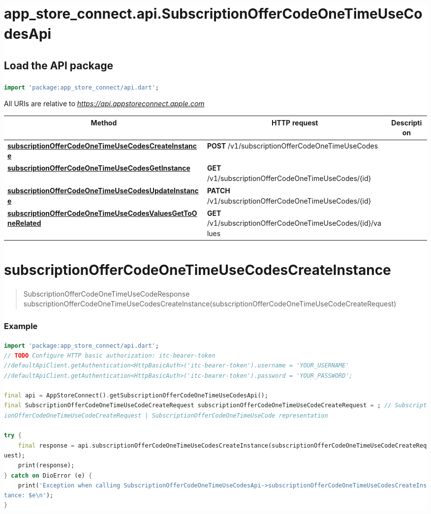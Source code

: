 # app_store_connect.api.SubscriptionOfferCodeOneTimeUseCodesApi

## Load the API package
```dart
import 'package:app_store_connect/api.dart';
```

All URIs are relative to *https://api.appstoreconnect.apple.com*

Method | HTTP request | Description
------------- | ------------- | -------------
[**subscriptionOfferCodeOneTimeUseCodesCreateInstance**](SubscriptionOfferCodeOneTimeUseCodesApi.md#subscriptionoffercodeonetimeusecodescreateinstance) | **POST** /v1/subscriptionOfferCodeOneTimeUseCodes | 
[**subscriptionOfferCodeOneTimeUseCodesGetInstance**](SubscriptionOfferCodeOneTimeUseCodesApi.md#subscriptionoffercodeonetimeusecodesgetinstance) | **GET** /v1/subscriptionOfferCodeOneTimeUseCodes/{id} | 
[**subscriptionOfferCodeOneTimeUseCodesUpdateInstance**](SubscriptionOfferCodeOneTimeUseCodesApi.md#subscriptionoffercodeonetimeusecodesupdateinstance) | **PATCH** /v1/subscriptionOfferCodeOneTimeUseCodes/{id} | 
[**subscriptionOfferCodeOneTimeUseCodesValuesGetToOneRelated**](SubscriptionOfferCodeOneTimeUseCodesApi.md#subscriptionoffercodeonetimeusecodesvaluesgettoonerelated) | **GET** /v1/subscriptionOfferCodeOneTimeUseCodes/{id}/values | 


# **subscriptionOfferCodeOneTimeUseCodesCreateInstance**
> SubscriptionOfferCodeOneTimeUseCodeResponse subscriptionOfferCodeOneTimeUseCodesCreateInstance(subscriptionOfferCodeOneTimeUseCodeCreateRequest)



### Example
```dart
import 'package:app_store_connect/api.dart';
// TODO Configure HTTP basic authorization: itc-bearer-token
//defaultApiClient.getAuthentication<HttpBasicAuth>('itc-bearer-token').username = 'YOUR_USERNAME'
//defaultApiClient.getAuthentication<HttpBasicAuth>('itc-bearer-token').password = 'YOUR_PASSWORD';

final api = AppStoreConnect().getSubscriptionOfferCodeOneTimeUseCodesApi();
final SubscriptionOfferCodeOneTimeUseCodeCreateRequest subscriptionOfferCodeOneTimeUseCodeCreateRequest = ; // SubscriptionOfferCodeOneTimeUseCodeCreateRequest | SubscriptionOfferCodeOneTimeUseCode representation

try {
    final response = api.subscriptionOfferCodeOneTimeUseCodesCreateInstance(subscriptionOfferCodeOneTimeUseCodeCreateRequest);
    print(response);
} catch on DioError (e) {
    print('Exception when calling SubscriptionOfferCodeOneTimeUseCodesApi->subscriptionOfferCodeOneTimeUseCodesCreateInstance: $e\n');
}
```

